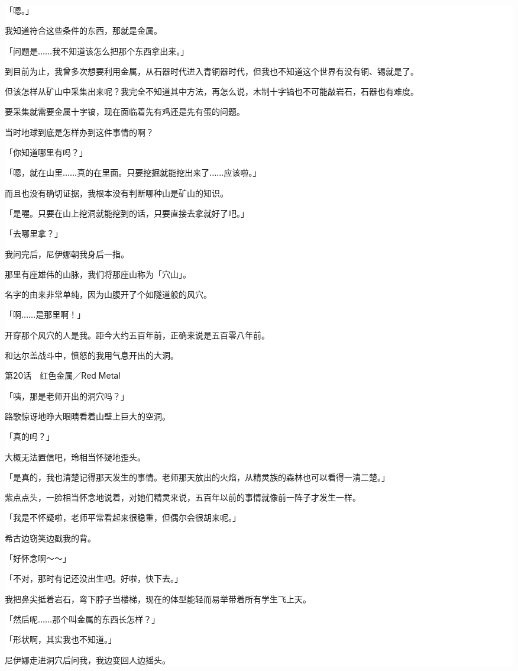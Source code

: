 「嗯。」

我知道符合这些条件的东西，那就是金属。

「问题是……我不知道该怎么把那个东西拿出来。」

到目前为止，我曾多次想要利用金属，从石器时代进入青铜器时代，但我也不知道这个世界有没有铜、锡就是了。

但该怎样从矿山中采集出来呢？我完全不知道其中方法，再怎么说，木制十字镐也不可能敲岩石，石器也有难度。

要采集就需要金属十字镐，现在面临着先有鸡还是先有蛋的问题。

当时地球到底是怎样办到这件事情的啊？

「你知道哪里有吗？」

「嗯，就在山里……真的在里面。只要挖掘就能挖出来了……应该啦。」

而且也没有确切证据，我根本没有判断哪种山是矿山的知识。

「是喔。只要在山上挖洞就能挖到的话，只要直接去拿就好了吧。」

「去哪里拿？」

我问完后，尼伊娜朝我身后一指。

那里有座雄伟的山脉，我们将那座山称为「穴山」。

名字的由来非常单纯，因为山腹开了个如隧道般的风穴。

「啊……是那里啊！」

开穿那个风穴的人是我。距今大约五百年前，正确来说是五百零八年前。

和达尔盖战斗中，愤怒的我用气息开出的大洞。

第20话　红色金属／Red Metal

「咦，那是老师开出的洞穴吗？」

路歌惊讶地睁大眼睛看着山壁上巨大的空洞。

「真的吗？」

大概无法置信吧，玲相当怀疑地歪头。

「是真的，我也清楚记得那天发生的事情。老师那天放出的火焰，从精灵族的森林也可以看得一清二楚。」

紫点点头，一脸相当怀念地说着，对她们精灵来说，五百年以前的事情就像前一阵子才发生一样。

「我是不怀疑啦，老师平常看起来很稳重，但偶尔会很胡来呢。」

希古边窃笑边戳我的背。

「好怀念啊～～」

「不对，那时有记还没出生吧。好啦，快下去。」

我把鼻尖抵着岩石，弯下脖子当楼梯，现在的体型能轻而易举带着所有学生飞上天。

「然后呢……那个叫金属的东西长怎样？」

「形状啊，其实我也不知道。」

尼伊娜走进洞穴后问我，我边变回人边摇头。
